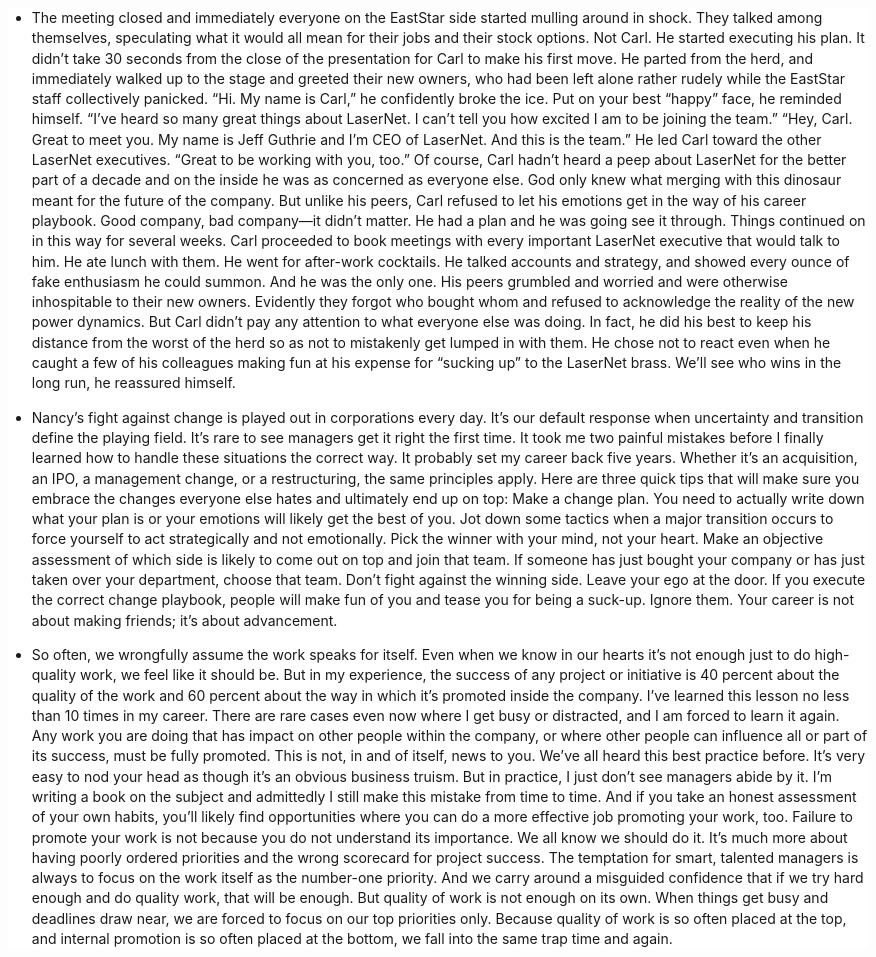 - The meeting closed and immediately everyone on the EastStar side started mulling around in shock. They talked among themselves, speculating what it would all mean for their jobs and their stock options. Not Carl. He started executing his plan. It didn’t take 30 seconds from the close of the presentation for Carl to make his first move. He parted from the herd, and immediately walked up to the stage and greeted their new owners, who had been left alone rather rudely while the EastStar staff collectively panicked. “Hi. My name is Carl,” he confidently broke the ice. Put on your best “happy” face, he reminded himself. “I’ve heard so many great things about LaserNet. I can’t tell you how excited I am to be joining the team.” “Hey, Carl. Great to meet you. My name is Jeff Guthrie and I’m CEO of LaserNet. And this is the team.” He led Carl toward the other LaserNet executives. “Great to be working with you, too.” Of course, Carl hadn’t heard a peep about LaserNet for the better part of a decade and on the inside he was as concerned as everyone else. God only knew what merging with this dinosaur meant for the future of the company. But unlike his peers, Carl refused to let his emotions get in the way of his career playbook. Good company, bad company—it didn’t matter. He had a plan and he was going see it through. Things continued on in this way for several weeks. Carl proceeded to book meetings with every important LaserNet executive that would talk to him. He ate lunch with them. He went for after-work cocktails. He talked accounts and strategy, and showed every ounce of fake enthusiasm he could summon. And he was the only one. His peers grumbled and worried and were otherwise inhospitable to their new owners. Evidently they forgot who bought whom and refused to acknowledge the reality of the new power dynamics. But Carl didn’t pay any attention to what everyone else was doing. In fact, he did his best to keep his distance from the worst of the herd so as not to mistakenly get lumped in with them. He chose not to react even when he caught a few of his colleagues making fun at his expense for “sucking up” to the LaserNet brass. We’ll see who wins in the long run, he reassured himself.

- Nancy’s fight against change is played out in corporations every day. It’s our default response when uncertainty and transition define the playing field. It’s rare to see managers get it right the first time. It took me two painful mistakes before I finally learned how to handle these situations the correct way. It probably set my career back five years. Whether it’s an acquisition, an IPO, a management change, or a restructuring, the same principles apply. Here are three quick tips that will make sure you embrace the changes everyone else hates and ultimately end up on top: Make a change plan. You need to actually write down what your plan is or your emotions will likely get the best of you. Jot down some tactics when a major transition occurs to force yourself to act strategically and not emotionally. Pick the winner with your mind, not your heart. Make an objective assessment of which side is likely to come out on top and join that team. If someone has just bought your company or has just taken over your department, choose that team. Don’t fight against the winning side. Leave your ego at the door. If you execute the correct change playbook, people will make fun of you and tease you for being a suck-up. Ignore them. Your career is not about making friends; it’s about advancement.

- So often, we wrongfully assume the work speaks for itself. Even when we know in our hearts it’s not enough just to do high-quality work, we feel like it should be. But in my experience, the success of any project or initiative is 40 percent about the quality of the work and 60 percent about the way in which it’s promoted inside the company. I’ve learned this lesson no less than 10 times in my career. There are rare cases even now where I get busy or distracted, and I am forced to learn it again. Any work you are doing that has impact on other people within the company, or where other people can influence all or part of its success, must be fully promoted. This is not, in and of itself, news to you. We’ve all heard this best practice before. It’s very easy to nod your head as though it’s an obvious business truism. But in practice, I just don’t see managers abide by it. I’m writing a book on the subject and admittedly I still make this mistake from time to time. And if you take an honest assessment of your own habits, you’ll likely find opportunities where you can do a more effective job promoting your work, too. Failure to promote your work is not because you do not understand its importance. We all know we should do it. It’s much more about having poorly ordered priorities and the wrong scorecard for project success. The temptation for smart, talented managers is always to focus on the work itself as the number-one priority. And we carry around a misguided confidence that if we try hard enough and do quality work, that will be enough. But quality of work is not enough on its own. When things get busy and deadlines draw near, we are forced to focus on our top priorities only. Because quality of work is so often placed at the top, and internal promotion is so often placed at the bottom, we fall into the same trap time and again.
